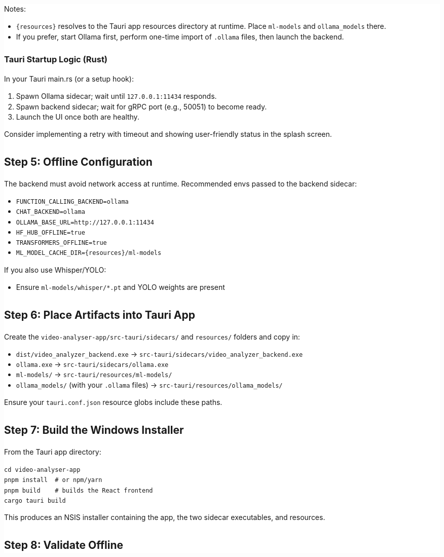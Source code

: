Notes:
- `{resources}` resolves to the Tauri app resources directory at runtime. Place `ml-models` and `ollama_models` there.
- If you prefer, start Ollama first, perform one-time import of `.ollama` files, then launch the backend.

### Tauri Startup Logic (Rust)

In your Tauri main.rs (or a setup hook):

1) Spawn Ollama sidecar; wait until `127.0.0.1:11434` responds.
2) Spawn backend sidecar; wait for gRPC port (e.g., 50051) to become ready.
3) Launch the UI once both are healthy.

Consider implementing a retry with timeout and showing user-friendly status in the splash screen.

## Step 5: Offline Configuration

The backend must avoid network access at runtime. Recommended envs passed to the backend sidecar:

- `FUNCTION_CALLING_BACKEND=ollama`
- `CHAT_BACKEND=ollama`
- `OLLAMA_BASE_URL=http://127.0.0.1:11434`
- `HF_HUB_OFFLINE=true`
- `TRANSFORMERS_OFFLINE=true`
- `ML_MODEL_CACHE_DIR={resources}/ml-models`

If you also use Whisper/YOLO:
- Ensure `ml-models/whisper/*.pt` and YOLO weights are present

## Step 6: Place Artifacts into Tauri App

Create the `video-analyser-app/src-tauri/sidecars/` and `resources/` folders and copy in:

- `dist/video_analyzer_backend.exe` → `src-tauri/sidecars/video_analyzer_backend.exe`
- `ollama.exe` → `src-tauri/sidecars/ollama.exe`
- `ml-models/` → `src-tauri/resources/ml-models/`
- `ollama_models/` (with your `.ollama` files) → `src-tauri/resources/ollama_models/`

Ensure your `tauri.conf.json` resource globs include these paths.

## Step 7: Build the Windows Installer

From the Tauri app directory:

```
cd video-analyser-app
pnpm install  # or npm/yarn
pnpm build    # builds the React frontend
cargo tauri build
```

This produces an NSIS installer containing the app, the two sidecar executables, and resources.

## Step 8: Validate Offline
